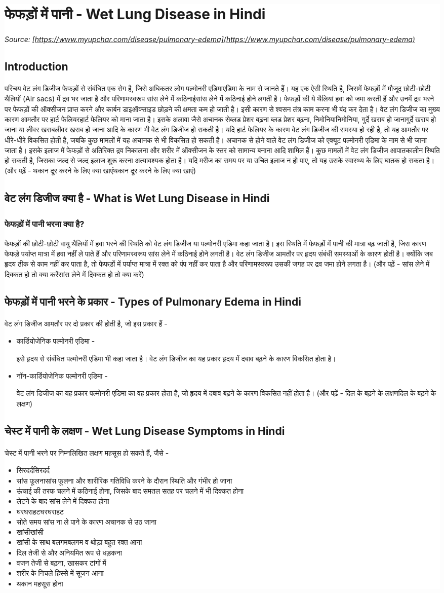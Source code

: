# फेफड़ों में पानी - Wet Lung Disease in Hindi
_Source: [https://www.myupchar.com/disease/pulmonary-edema](https://www.myupchar.com/disease/pulmonary-edema)_

## Introduction
परिचय
वेट लंग डिजीज फेफड़ों से संबंधित एक रोग है, जिसे अधिकतर लोग पल्मोनरी एडिमाएडिमा के नाम से जानते हैं। यह एक ऐसी स्थिति है, जिसमें फेफड़ों में मौजूद छोटी-छोटी थैलियों (Air sacs) में द्रव भर जाता है और परिणामस्वरूप सांस लेने में कठिनाईसांस लेने में कठिनाई होने लगती है।
फेफड़ों की ये थैलियां हवा को जमा करती हैं और उनमें द्रव भरने पर फेफड़ों की ऑक्सीजन प्राप्त करने और कार्बन डाइऑक्साइड छोड़ने की क्षमता कम हो जाती है। इसी कारण से श्वसन तंत्र काम करना भी बंद कर देता है। वेट लंग डिजीज का मुख्य कारण आमतौर पर हार्ट फेलियरहार्ट फेलियर को माना जाता है। इसके अलावा जैसे अचानक सेब्लड प्रेशर बढ़ना ब्लड प्रेशर बढ़ना, निमोनियानिमोनिया, गुर्दे खराब हो जानागुर्दे खराब हो जाना या लीवर खराबलीवर खराब हो जाना आदि के कारण भी वेट लंग डिजीज हो सकती है।
यदि हार्ट फेलियर के कारण वेट लंग डिजीज की समस्या हो रही है, तो यह आमतौर पर धीरे-धीरे विकसित होती है, जबकि कुछ मामलों में यह अचानक से भी विकसित हो सकती है। अचानक से होने वाले वेट लंग डिजीज को एक्यूट पल्मोनरी एडिमा के नाम से भी जाना जाता है। इसके इलाज में फेफड़ों से अतिरिक्त द्रव निकालना और शरीर में ऑक्सीजन के स्तर को सामान्य बनाना आदि शामिल हैं।
कुछ मामलों में वेट लंग डिजीज आपातकालीन स्थिति हो सकती है, जिसका जल्द से जल्द इलाज शुरू करना अत्यावश्यक होता है। यदि मरीज का समय पर या उचित इलाज न हो पाए, तो यह उसके स्वास्थ्य के लिए घातक हो सकता है।
(और पढ़ें - थकान दूर करने के लिए क्या खाएंथकान दूर करने के लिए क्या खाएं)

## वेट लंग डिजीज क्या है - What is Wet Lung Disease in Hindi
### फेफड़ों में पानी भरना क्या है?
फेफड़ों की छोटी-छोटी वायु थैलियों में हवा भरने की स्थिति को वेट लंग डिजीज या पल्मोनरी एडिमा कहा जाता है। इस स्थिति में फेफड़ों में पानी की मात्रा बढ़ जाती है, जिस कारण फेफड़े पर्याप्त मात्रा में हवा नहीं ले पाते हैं और परिणामस्वरूप सांस लेने में कठिनाई होने लगती है। वेट लंग डिजीज आमतौर पर हृदय संबंधी समस्याओं के कारण होती है। क्योंकि जब हृदय ठीक से काम नहीं कर पाता है, तो फेफड़ों में पर्याप्त मात्रा में रक्त को पंप नहीं कर पाता है और परिणामस्वरूप उसकी जगह पर द्रव जमा होने लगता है।
(और पढ़ें - सांस लेने में दिक्कत हो तो क्या करेंसांस लेने में दिक्कत हो तो क्या करें)

## फेफड़ों में पानी भरने के प्रकार - Types of Pulmonary Edema in Hindi
वेट लंग डिजीज आमतौर पर दो प्रकार की होती है, जो इस प्रकार हैं -
- कार्डियोजेनिक पल्मोनरी एडिमा -

	इसे हृदय से संबंधित पल्मोनरी एडिमा भी कहा जाता है। वेट लंग डिजीज का यह प्रकार हृदय में दबाव बढ़ने के कारण विकसित होता है।
- नॉन-कार्डियोजेनिक पल्मोनरी एडिमा -

	वेट लंग डिजीज का यह प्रकार पल्मोनरी एडिमा का वह प्रकार होता है, जो हृदय में दबाव बढ़ने के कारण विकसित नहीं होता है।
(और पढ़ें - दिल के बढ़ने के लक्षणदिल के बढ़ने के लक्षण)

## चेस्ट में पानी के लक्षण - Wet Lung Disease Symptoms in Hindi
चेस्ट में पानी भरने पर निम्नलिखित लक्षण महसूस हो सकते हैं, जैसे -
- सिरदर्दसिरदर्द
- सांस फूलनासांस फूलना और शारीरिक गतिविधि करने के दौरान स्थिति और गंभीर हो जाना
- ऊंचाई की तरफ चलने में कठिनाई होना, जिसके बाद समतल सतह पर चलने में भी दिक्कत होना
- लेटने के बाद सांस लेने में दिक्कत होना
- घरघराहटघरघराहट
- सोते समय सांस ना ले पाने के कारण अचानक से उठ जाना
- खांसीखांसी
- खांसी के साथ बलगमबलगम व थोड़ा बहुत रक्त आना
- दिल तेजी से और अनियमित रूप से धड़कना
- वजन तेजी से बढ़ना, खासकर टांगों में
- शरीर के निचले हिस्से में सूजन आना
- थकान महसूस होना